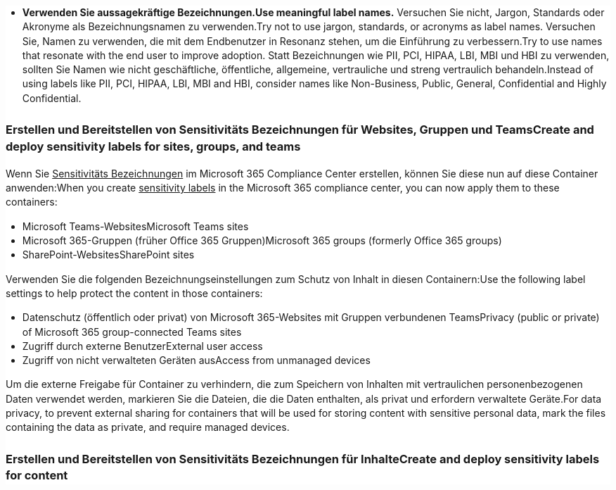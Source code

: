    - <span data-ttu-id="4b97e-211">**Verwenden Sie aussagekräftige Bezeichnungen.**</span><span class="sxs-lookup"><span data-stu-id="4b97e-211">**Use meaningful label names.**</span></span> <span data-ttu-id="4b97e-212">Versuchen Sie nicht, Jargon, Standards oder Akronyme als Bezeichnungsnamen zu verwenden.</span><span class="sxs-lookup"><span data-stu-id="4b97e-212">Try not to use jargon, standards, or acronyms as label names.</span></span> <span data-ttu-id="4b97e-213">Versuchen Sie, Namen zu verwenden, die mit dem Endbenutzer in Resonanz stehen, um die Einführung zu verbessern.</span><span class="sxs-lookup"><span data-stu-id="4b97e-213">Try to use names that resonate with the end user to improve adoption.</span></span> <span data-ttu-id="4b97e-214">Statt Bezeichnungen wie PII, PCI, HIPAA, LBI, MBI und HBI zu verwenden, sollten Sie Namen wie nicht geschäftliche, öffentliche, allgemeine, vertrauliche und streng vertraulich behandeln.</span><span class="sxs-lookup"><span data-stu-id="4b97e-214">Instead of using labels like PII, PCI, HIPAA, LBI, MBI and HBI, consider names like Non-Business, Public, General, Confidential and Highly Confidential.</span></span>

### <a name="create-and-deploy-sensitivity-labels-for-sites-groups-and-teams"></a><span data-ttu-id="4b97e-215">Erstellen und Bereitstellen von Sensitivitäts Bezeichnungen für Websites, Gruppen und Teams</span><span class="sxs-lookup"><span data-stu-id="4b97e-215">Create and deploy sensitivity labels for sites, groups, and teams</span></span>

<span data-ttu-id="4b97e-216">Wenn Sie [Sensitivitäts Bezeichnungen](../compliance/sensitivity-labels-teams-groups-sites.md) im Microsoft 365 Compliance Center erstellen, können Sie diese nun auf diese Container anwenden:</span><span class="sxs-lookup"><span data-stu-id="4b97e-216">When you create [sensitivity labels](../compliance/sensitivity-labels-teams-groups-sites.md) in the Microsoft 365 compliance center, you can now apply them to these containers:</span></span>

- <span data-ttu-id="4b97e-217">Microsoft Teams-Websites</span><span class="sxs-lookup"><span data-stu-id="4b97e-217">Microsoft Teams sites</span></span>
- <span data-ttu-id="4b97e-218">Microsoft 365-Gruppen (früher Office 365 Gruppen)</span><span class="sxs-lookup"><span data-stu-id="4b97e-218">Microsoft 365 groups (formerly Office 365 groups)</span></span>
- <span data-ttu-id="4b97e-219">SharePoint-Websites</span><span class="sxs-lookup"><span data-stu-id="4b97e-219">SharePoint sites</span></span>

<span data-ttu-id="4b97e-220">Verwenden Sie die folgenden Bezeichnungseinstellungen zum Schutz von Inhalt in diesen Containern:</span><span class="sxs-lookup"><span data-stu-id="4b97e-220">Use the following label settings to help protect the content in those containers:</span></span>

- <span data-ttu-id="4b97e-221">Datenschutz (öffentlich oder privat) von Microsoft 365-Websites mit Gruppen verbundenen Teams</span><span class="sxs-lookup"><span data-stu-id="4b97e-221">Privacy (public or private) of Microsoft 365 group-connected Teams sites</span></span>
- <span data-ttu-id="4b97e-222">Zugriff durch externe Benutzer</span><span class="sxs-lookup"><span data-stu-id="4b97e-222">External user access</span></span>
- <span data-ttu-id="4b97e-223">Zugriff von nicht verwalteten Geräten aus</span><span class="sxs-lookup"><span data-stu-id="4b97e-223">Access from unmanaged devices</span></span>

<span data-ttu-id="4b97e-224">Um die externe Freigabe für Container zu verhindern, die zum Speichern von Inhalten mit vertraulichen personenbezogenen Daten verwendet werden, markieren Sie die Dateien, die die Daten enthalten, als privat und erfordern verwaltete Geräte.</span><span class="sxs-lookup"><span data-stu-id="4b97e-224">For data privacy, to prevent external sharing for containers that will be used for storing content with sensitive personal data, mark the files containing the data as private, and require managed devices.</span></span>

### <a name="create-and-deploy-sensitivity-labels-for-content"></a><span data-ttu-id="4b97e-225">Erstellen und Bereitstellen von Sensitivitäts Bezeichnungen für Inhalte</span><span class="sxs-lookup"><span data-stu-id="4b97e-225">Create and deploy sensitivity labels for content</span></span>
